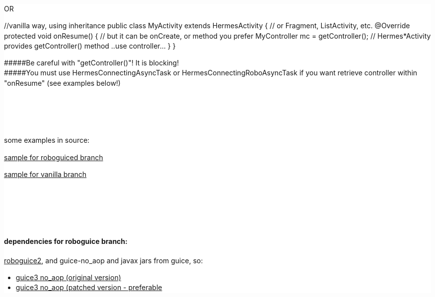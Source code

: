 OR

//vanilla way, using inheritance
public class MyActivity extends HermesActivity { // or Fragment, ListActivity, etc.
	@Override
	protected void onResume() { // but it can be onCreate, or method you prefer
		MyController mc = getController(); // Hermes*Activity provides getController() method
	    ..use controller...
	}
}
</pre>

#####Be careful with "getController()"! It is blocking! <br/>
#####You must use HermesConnectingAsyncTask or HermesConnectingRoboAsyncTask if you want retrieve controller within "onResume" (see examples below!)

<br/><br/><br/><br/>
some examples in source:

[sample for roboguiced branch](samples/roboguiced)

[sample for vanilla branch](samples/vanilla)

<br/><br/><br/><br/>




#### dependencies for roboguice branch:

  
[roboguice2](http://code.google.com/p/roboguice/wiki/Downloads), and guice-no\_aop and javax jars from guice, so:
	
 * [guice3 no_aop (original version)](http://code.google.com/p/google-guice/downloads/list)  
 * [guice3 no_aop (patched version - preferable](https://github.com/sonatype/sisu-guice)